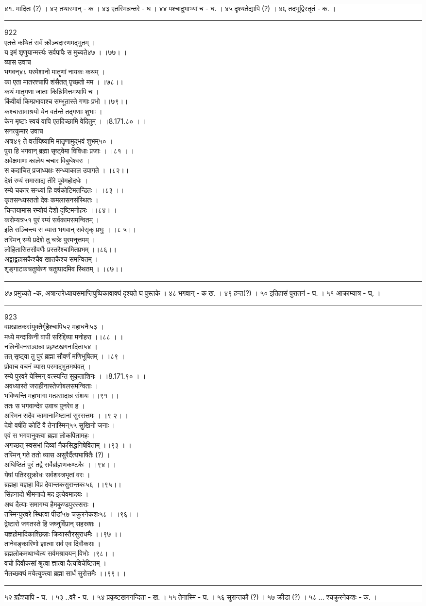 ४१. मादितः (?) । ४२ तथास्मान् - क । ४३ एतस्मिन्नन्तरे - घ । ४४ पश्चादुभाभ्यां च - घ. । ४५ दृश्यतेद्यापि (?) । ४६ तदभूद्विस्तृतं - क. ।  
- - - - - - - - -- - -  
    
922  
एतत्ते कथितं सर्वं क्रौञ्चदारणमद्भुतम् ।  
य इमं शृणुयान्मर्त्त्यः सर्वपापैः स मुच्यते४७ । ।७७। ।  
व्यास उवाच  
भगवन्४८ परमेशानो मातॄणां नायकः कथम् ।  
का एता मातरश्चापि शंसैतत् पृच्छतो मम । ।७८।।  
कथं मातृगणा जाताः किन्निमित्तमथापि च ।  
किंवीर्या किम्प्रभावाश्च सम्भूतास्ते गणाः प्रभो ।।७९।।  
कश्चासामाश्रयो येन वर्तन्ते तद्गणाः शुभाः ।  
केन मृष्टाः स्वयं वापि एतदिच्छामि वेदितुम् । ।8.171.८० । ।  
सनत्कुमार उवाच  
अत्र४९ ते वर्त्तयिष्यामि मातॄणामुद्भवं शुभम्५० ।  
पुरा हि भगवान् ब्रह्मा सृष्ट्वेमा विविधाः प्रजाः । ।८१ । ।  
अवेक्षमाणः कालेय चचार विबुधेश्वरः ।  
स कदाचित् प्रजाध्यक्षः सन्ध्याकाल उपागते । ।८२।।  
देशं रम्यं समासाद्य तीरे पूर्वमहोदधेः ।  
रम्ये चकार सन्ध्यां हि वर्षकोटिमतन्द्रितः । ।८३ ।।  
कृतसन्ध्यस्ततो देवः कमलासनसंस्थितः ।  
चिन्तयामास रम्योयं देशो दृष्टिमनोहरः ।।८४। ।  
करोम्यत्र५१ पुरं रम्यं सर्वकामसमन्वितम् ।  
इति सञ्चिन्त्य स व्यास भगवान् सर्वसृक् प्रभुः । ।८ ५।।  
तस्मिन् रम्ये प्रदेशे तु चक्रे पुरमनुत्तमम् ।  
लोहितासितसौवर्णैः प्रस्तरैश्चामितप्रभम् ।।८६।।  
अट्टाट्टहासकैश्चैव खातकैश्च समन्वितम् ।  
शृङ्गाटकचतुष्केण चतुष्पादमिव स्थितम् । ।८७।।  
- - - - - - - - -- - -  
४७ प्रमुच्यते -क, अत्रान्तरेध्यायसमाप्तिपुष्पिकावाक्यं दृश्यते घ पुस्तके । ४८ भगवान् - क ख. । ४९ हन्त(?) । ५० इतिहासं पुरातनं - घ. । ५१ आक्राम्यात्र - घ, ।  
- - - - - - - - -- - -  
    
923  
वप्रखातकसंयुक्तैर्गृहैश्चापि५२ महाधनैः५३ ।  
मध्ये मन्दाकिनी वापी सरिद्दिव्या मनोहरा ।।८८ । ।  
नलिनीवनसञ्छन्ना प्रहृष्टखगनादिता५४ ।  
तत् सृष्ट्वा तु पुरं ब्रह्मा सौवर्णं मणिभूषितम् । ।८९ ।  
प्रोवाच वचनं व्यास परमाद्भुतमर्थवत् ।  
रम्ये पुरवरे येस्मिन् वत्स्यन्ति सुकृताशिनः । ।8.171.९० । ।  
अवध्यास्ते जराहीनास्तेजोबलसमन्विताः ।  
भविष्यन्ति महाभागा मत्प्रसादान्न संशयः ।।९१ ।।  
ततः स भगवान्देव उवाच पुनरेव ह ।  
अस्मिन सदैव कामानामिष्टानां सुरसत्तमः । ।९ २। ।  
देवो वर्षति कोटिं वै तेनास्मिन्५५ सुखिनो जनाः ।  
एवं स भगवानुक्त्वा ब्रह्मा लोकपितामहः ।  
अगच्छत् स्वसभां दिव्यां नैकसिद्धनिषेविताम् ।।९३ । ।  
तस्मिन् गते ततो व्यास असुरैर्दैत्यभाषितैः (?) ।  
अधिष्ठितं पुरं तद्वै सर्वैर्ब्राह्मणकण्टकैः । ।९४। ।  
येषां पतिरसुक्रोधः सर्वशस्त्रभृतां वरः ।  
ब्रह्महा यज्ञहा विप्र देवान्तकसुरान्तकः५६ ।।९५।।  
सिंहनादो भीमनादो मद इत्येवमादयः ।  
अथ दैत्याः समागम्य हैमकुण्डपुरस्सराः ।  
तस्मिन्पुरवरे स्थित्वा पीडां५७ चक्रुरनेकशः५८ । ।९६। ।  
द्वेष्टारो जगतस्ते हि जघ्नुर्विप्रान् सहस्रशः ।  
यज्ञहोमादिकाश्छिन्नाः क्रियास्तैरसुराधमैः ।।९७ ।।  
तानेवङ्कारिणो ज्ञात्वा सर्व एव दिवौकसः ।  
ब्रह्मलोकमथाभ्येत्य सर्वमश्रावयन् विभोः ।९८। ।  
वचो दिवौकसां श्रुत्वा ज्ञात्वा दैत्यविचेष्टितम् ।  
नैतच्छक्यं मयेत्युक्त्वा ब्रह्मा सार्धं सुरोत्तमैः ।।९९। ।  
- - - - - - - - -- - -  
५२ ग्रहैश्चापि - घ. । ५३ ..वरै - घ. । ५४ प्रकृष्टखगनन्दिता - ख. । ५५ तेनास्मि - घ. । ५६ सुरान्तकौ (?) । ५७ क्रीडा (?) । ५८ ... श्चक्रुरनेकशः - क. ।  